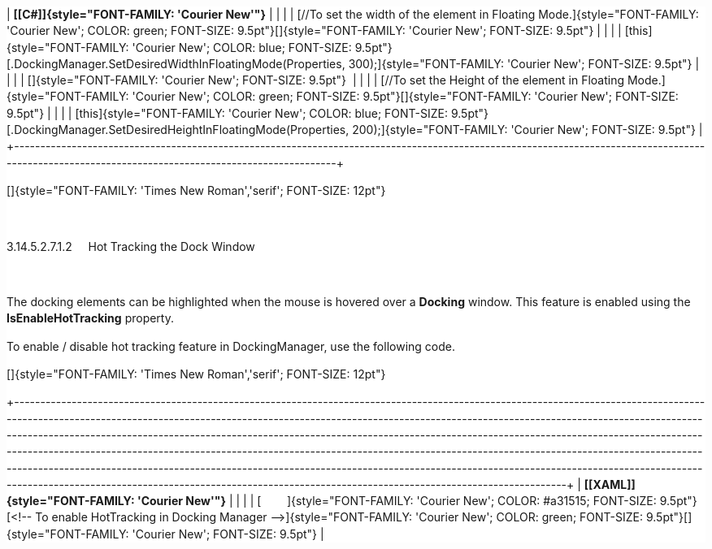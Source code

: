 | **[\[C#\]]{style="FONT-FAMILY: 'Courier New'"}**                                                                                                                                                  |
|                                                                                                                                                                                                   |
| [//To set the width of the element in Floating Mode.]{style="FONT-FAMILY: 'Courier New'; COLOR: green; FONT-SIZE: 9.5pt"}[]{style="FONT-FAMILY: 'Courier New'; FONT-SIZE: 9.5pt"}                 |
|                                                                                                                                                                                                   |
| [this]{style="FONT-FAMILY: 'Courier New'; COLOR: blue; FONT-SIZE: 9.5pt"}[.DockingManager.SetDesiredWidthInFloatingMode(Properties, 300);]{style="FONT-FAMILY: 'Courier New'; FONT-SIZE: 9.5pt"}  |
|                                                                                                                                                                                                   |
| []{style="FONT-FAMILY: 'Courier New'; FONT-SIZE: 9.5pt"}                                                                                                                                          |
|                                                                                                                                                                                                   |
| [//To set the Height of the element in Floating Mode.]{style="FONT-FAMILY: 'Courier New'; COLOR: green; FONT-SIZE: 9.5pt"}[]{style="FONT-FAMILY: 'Courier New'; FONT-SIZE: 9.5pt"}                |
|                                                                                                                                                                                                   |
| [this]{style="FONT-FAMILY: 'Courier New'; COLOR: blue; FONT-SIZE: 9.5pt"}[.DockingManager.SetDesiredHeightInFloatingMode(Properties, 200);]{style="FONT-FAMILY: 'Courier New'; FONT-SIZE: 9.5pt"} |
+---------------------------------------------------------------------------------------------------------------------------------------------------------------------------------------------------+

[]{style="FONT-FAMILY: 'Times New Roman','serif'; FONT-SIZE: 12pt"} 

 

3.14.5.2.7.1.2     Hot Tracking the Dock Window

 

The docking elements can be highlighted when the mouse is hovered over a **Docking** window. This feature is enabled using the **IsEnableHotTracking** property.

To enable / disable hot tracking feature in DockingManager, use the following code.

[]{style="FONT-FAMILY: 'Times New Roman','serif'; FONT-SIZE: 12pt"} 

+---------------------------------------------------------------------------------------------------------------------------------------------------------------------------------------------------------------------------------------------------------------------------------------------------------------------------------------------------------------------------------------------------------------------------------------------------------------------------------------------------------------------------------------------------------------------------------------------------------------------------------------------------------------------------------------------------------------------------------------------------------------------------------------------------+
| **[\[XAML\]]{style="FONT-FAMILY: 'Courier New'"}**                                                                                                                                                                                                                                                                                                                                                                                                                                                                                                                                                                                                                                                                                                                                                |
|                                                                                                                                                                                                                                                                                                                                                                                                                                                                                                                                                                                                                                                                                                                                                                                                   |
| [        ]{style="FONT-FAMILY: 'Courier New'; COLOR: #a31515; FONT-SIZE: 9.5pt"}[\<!\-- To enable HotTracking in Docking Manager \--\>]{style="FONT-FAMILY: 'Courier New'; COLOR: green; FONT-SIZE: 9.5pt"}[]{style="FONT-FAMILY: 'Courier New'; FONT-SIZE: 9.5pt"}                                                                                                                                                                                                                                                                                                                                                                                                                                                                                                                               |